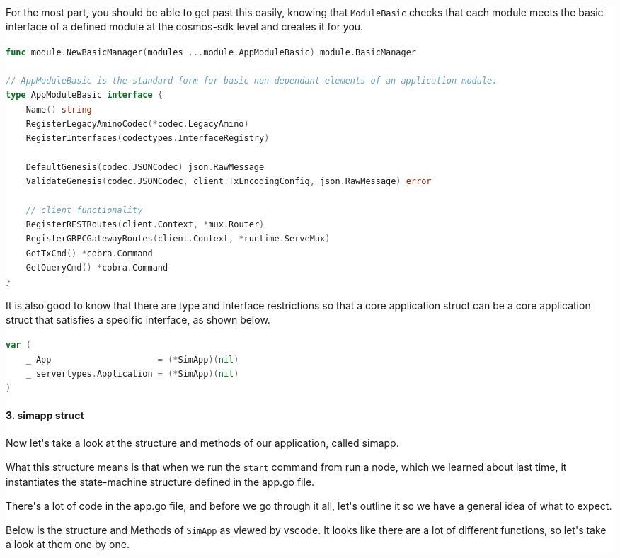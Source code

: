 For the most part, you should be able to get past this easily, knowing that `ModuleBasic` checks that each module meets the basic interface of a defined module at the cosmos-sdk level and creates it for you.

```go
func module.NewBasicManager(modules ...module.AppModuleBasic) module.BasicManager

// AppModuleBasic is the standard form for basic non-dependant elements of an application module.
type AppModuleBasic interface {
	Name() string
	RegisterLegacyAminoCodec(*codec.LegacyAmino)
	RegisterInterfaces(codectypes.InterfaceRegistry)

	DefaultGenesis(codec.JSONCodec) json.RawMessage
	ValidateGenesis(codec.JSONCodec, client.TxEncodingConfig, json.RawMessage) error

	// client functionality
	RegisterRESTRoutes(client.Context, *mux.Router)
	RegisterGRPCGatewayRoutes(client.Context, *runtime.ServeMux)
	GetTxCmd() *cobra.Command
	GetQueryCmd() *cobra.Command
}
```

It is also good to know that there are type and interface restrictions so that a core application struct can be a core application struct that satisfies a specific interface, as shown below.

```go
var (
	_ App                     = (*SimApp)(nil)
	_ servertypes.Application = (*SimApp)(nil)
)
```

#### 3. simapp struct

Now let's take a look at the structure and methods of our application, called simapp.

What this structure means is that when we run the `start` command from run a node, which we learned about last time, it instantiates the state-machine structure defined in the app.go file.

There's a lot of code in the app.go file, and before we go through it all, let's outline it so we have a general idea of what to expect.

Below is the structure and Methods of `SimApp` as viewed by vscode. It looks like there are a lot of different functions, so let's take a look at them one by one.
